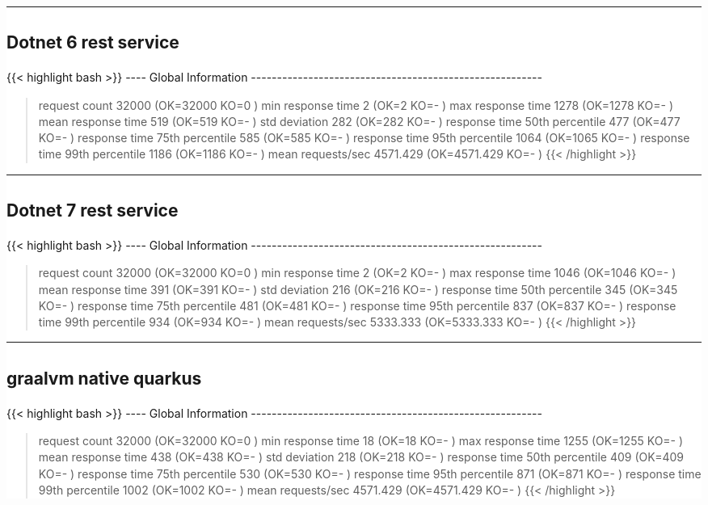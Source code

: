 ***  
## Dotnet 6 rest service 
{{< highlight bash >}}
---- Global Information --------------------------------------------------------
> request count                                      32000 (OK=32000  KO=0     )
> min response time                                      2 (OK=2      KO=-     )
> max response time                                   1278 (OK=1278   KO=-     )
> mean response time                                   519 (OK=519    KO=-     )
> std deviation                                        282 (OK=282    KO=-     )
> response time 50th percentile                        477 (OK=477    KO=-     )
> response time 75th percentile                        585 (OK=585    KO=-     )
> response time 95th percentile                       1064 (OK=1065   KO=-     )
> response time 99th percentile                       1186 (OK=1186   KO=-     )
> mean requests/sec                                4571.429 (OK=4571.429 KO=-     )
{{< /highlight >}}


***  
## Dotnet 7 rest service 
{{< highlight bash >}}
---- Global Information --------------------------------------------------------
> request count                                      32000 (OK=32000  KO=0     )
> min response time                                      2 (OK=2      KO=-     )
> max response time                                   1046 (OK=1046   KO=-     )
> mean response time                                   391 (OK=391    KO=-     )
> std deviation                                        216 (OK=216    KO=-     )
> response time 50th percentile                        345 (OK=345    KO=-     )
> response time 75th percentile                        481 (OK=481    KO=-     )
> response time 95th percentile                        837 (OK=837    KO=-     )
> response time 99th percentile                        934 (OK=934    KO=-     )
> mean requests/sec                                5333.333 (OK=5333.333 KO=-     )
{{< /highlight >}}


***  
## graalvm native quarkus 
{{< highlight bash >}}
---- Global Information --------------------------------------------------------
> request count                                      32000 (OK=32000  KO=0     )
> min response time                                     18 (OK=18     KO=-     )
> max response time                                   1255 (OK=1255   KO=-     )
> mean response time                                   438 (OK=438    KO=-     )
> std deviation                                        218 (OK=218    KO=-     )
> response time 50th percentile                        409 (OK=409    KO=-     )
> response time 75th percentile                        530 (OK=530    KO=-     )
> response time 95th percentile                        871 (OK=871    KO=-     )
> response time 99th percentile                       1002 (OK=1002   KO=-     )
> mean requests/sec                                4571.429 (OK=4571.429 KO=-     )
{{< /highlight >}}
